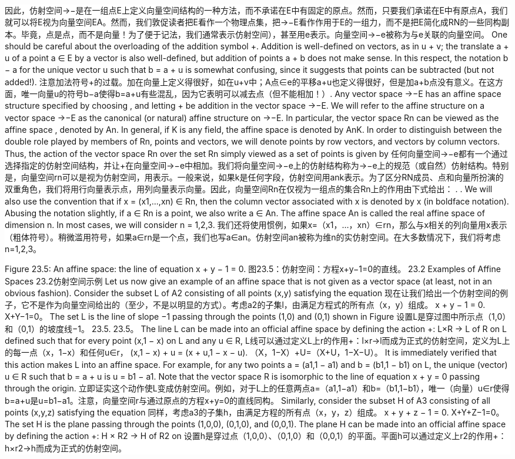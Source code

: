 因此，仿射空间→−是在一组点E上定义向量空间结构的一种方法，而不承诺在E中有固定的原点。然而，只要我们承诺在E中有原点A，我们就可以将E视为向量空间EA。然而，我们敦促读者把E看作一个物理点集，把→−E看作作用于E的一组力，而不是把E简化成RN的一些同构副本。毕竟，点是点，而不是向量！为了便于记法，我们通常表示仿射空间），甚至用e表示。向量空间→−e被称为与e关联的向量空间。
 One should be careful about the overloading of the addition symbol +. Addition is well-defined on vectors, as in u + v; the translate a + u of a point a ∈ E by a vector  is also well-defined, but addition of points a + b does not make sense. In this respect, the notation b − a for the unique vector u such that b = a + u is somewhat confusing, since it suggests that points can be subtracted (but not added!).
注意加法符号+的过载。加在向量上定义得很好，如在u+v中；A点∈e的平移a+u也定义得很好，但是加a+b点没有意义。在这方面，唯一向量u的符号b−a使得b=a+u有些混乱，因为它表明可以减去点（但不能相加！）.
Any vector space →−E has an affine space structure specified by choosing , and letting + be addition in the vector space →−E. We will refer to the affine structure on a vector space →−E as the canonical (or natural) affine structure on →−E. In particular, the vector space Rn can be viewed as the affine space , denoted by An. In general, if K is any field, the affine space  is denoted by AnK. In order to distinguish between the double role played by members of Rn, points and vectors, we will denote points by row vectors, and vectors by column vectors. Thus, the action of the vector space Rn over the set Rn simply viewed as a set of points is given by
任何向量空间→−e都有一个通过选择指定的仿射空间结构，并让+在向量空间→−e中相加。我们将向量空间→−e上的仿射结构称为→−e上的规范（或自然）仿射结构。特别是，向量空间rn可以是视为仿射空间，用表示。一般来说，如果k是任何字段，仿射空间用ank表示。为了区分RN成员、点和向量所扮演的双重角色，我们将用行向量表示点，用列向量表示向量。因此，向量空间Rn在仅视为一组点的集合Rn上的作用由下式给出：
.
.
We will also use the convention that if x = (x1,...,xn) ∈ Rn, then the column vector associated with x is denoted by x (in boldface notation). Abusing the notation slightly, if a ∈ Rn is a point, we also write a ∈ An. The affine space An is called the real affine space of dimension n. In most cases, we will consider n = 1,2,3.
我们还将使用惯例，如果x=（x1，…，xn）∈rn，那么与x相关的列向量用x表示（粗体符号）。稍微滥用符号，如果a∈rn是一个点，我们也写a∈an。仿射空间an被称为维n的实仿射空间。在大多数情况下，我们将考虑n=1,2,3。

Figure 23.5: An affine space: the line of equation x + y − 1 = 0.
图23.5：仿射空间：方程x+y−1=0的直线。
23.2	Examples of Affine Spaces
23.2仿射空间示例
Let us now give an example of an affine space that is not given as a vector space (at least, not in an obvious fashion). Consider the subset L of A2 consisting of all points (x,y) satisfying the equation
现在让我们给出一个仿射空间的例子，它不是作为向量空间给出的（至少，不是以明显的方式）。考虑a2的子集l，由满足方程式的所有点（x，y）组成。
x + y − 1 = 0.
X+Y−1=0。
The set L is the line of slope −1 passing through the points (1,0) and (0,1) shown in Figure
设置L是穿过图中所示点（1,0）和（0,1）的坡度线−1。
23.5.
23.5。
The line L can be made into an official affine space by defining the action +: L×R → L of R on L defined such that for every point (x,1 − x) on L and any u ∈ R,
L线可以通过定义L上r的作用+：l×r→l而成为正式的仿射空间，定义为L上的每一点（x，1−x）和任何u∈r，
(x,1 − x) + u = (x + u,1 − x − u).
（X，1−X）+U=（X+U，1−X−U）。
It is immediately verified that this action makes L into an affine space. For example, for any two points a = (a1,1 − a1) and b = (b1,1 − b1) on L, the unique (vector) u ∈ R such that b = a + u is u = b1 − a1. Note that the vector space R is isomorphic to the line of equation x + y = 0 passing through the origin.
立即证实这个动作使L变成仿射空间。例如，对于L上的任意两点a=（a1,1−a1）和b=（b1,1−b1），唯一（向量）u∈r使得b=a+u是u=b1−a1。注意，向量空间r与通过原点的方程x+y=0的直线同构。
Similarly, consider the subset H of A3 consisting of all points (x,y,z) satisfying the equation
同样，考虑a3的子集h，由满足方程的所有点（x，y，z）组成。
x + y + z − 1 = 0.
X+Y+Z−1=0。
The set H is the plane passing through the points (1,0,0), (0,1,0), and (0,0,1). The plane H can be made into an official affine space by defining the action +: H × R2 → H of R2 on
设置h是穿过点（1,0,0）、（0,1,0）和（0,0,1）的平面。平面h可以通过定义上r2的作用+：h×r2→h而成为正式的仿射空间。
